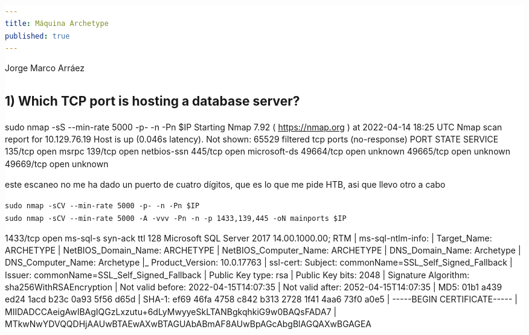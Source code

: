 ```yaml
---
title: Máquina Archetype
published: true
---
```


Jorge Marco Arráez

## [](#header-3) 1)  Which TCP port is hosting a database server?

sudo nmap -sS --min-rate 5000 -p- -n -Pn $IP
    Starting Nmap 7.92 ( https://nmap.org ) at 2022-04-14 18:25 UTC
    Nmap scan report for 10.129.76.19
    Host is up (0.046s latency).
    Not shown: 65529 filtered tcp ports (no-response)
    PORT      STATE SERVICE
    135/tcp   open  msrpc
    139/tcp   open  netbios-ssn
    445/tcp   open  microsoft-ds
    49664/tcp open  unknown
    49665/tcp open  unknown
    49669/tcp open  unknown

este escaneo no me ha dado un puerto de cuatro dígitos, que es lo que me pide HTB, asi que llevo otro a cabo 

```
sudo nmap -sCV --min-rate 5000 -p- -n -Pn $IP
sudo nmap -sCV --min-rate 5000 -A -vvv -Pn -n -p 1433,139,445 -oN mainports $IP
```

1433/tcp open  ms-sql-s     syn-ack ttl 128 Microsoft SQL Server 2017 14.00.1000.00; RTM
| ms-sql-ntlm-info: 
|   Target_Name: ARCHETYPE
|   NetBIOS_Domain_Name: ARCHETYPE
|   NetBIOS_Computer_Name: ARCHETYPE
|   DNS_Domain_Name: Archetype
|   DNS_Computer_Name: Archetype
|_  Product_Version: 10.0.17763
| ssl-cert: Subject: commonName=SSL_Self_Signed_Fallback
| Issuer: commonName=SSL_Self_Signed_Fallback
| Public Key type: rsa
| Public Key bits: 2048
| Signature Algorithm: sha256WithRSAEncryption
| Not valid before: 2022-04-15T14:07:35
| Not valid after:  2052-04-15T14:07:35
| MD5:   01b1 a439 ed24 1acd b23c 0a93 5f56 d65d
| SHA-1: ef69 46fa 4758 c842 b313 2728 1f41 4aa6 73f0 a0e5
| -----BEGIN CERTIFICATE-----
| MIIDADCCAeigAwIBAgIQGzLxzutu+6dLyMwyyeSkLTANBgkqhkiG9w0BAQsFADA7
| MTkwNwYDVQQDHjAAUwBTAEwAXwBTAGUAbABmAF8AUwBpAGcAbgBlAGQAXwBGAGEA
